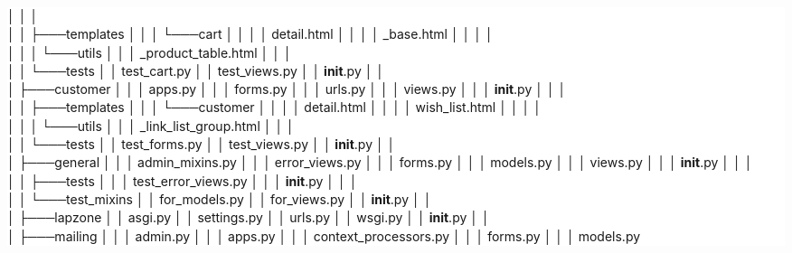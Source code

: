│   │   │       
│   │   ├───templates
│   │   │   └───cart
│   │   │       │   detail.html
│   │   │       │   _base.html
│   │   │       │   
│   │   │       └───utils
│   │   │               _product_table.html
│   │   │               
│   │   └───tests
│   │           test_cart.py
│   │           test_views.py
│   │           __init__.py
│   │           
│   ├───customer
│   │   │   apps.py
│   │   │   forms.py
│   │   │   urls.py
│   │   │   views.py
│   │   │   __init__.py
│   │   │   
│   │   ├───templates
│   │   │   └───customer
│   │   │       │   detail.html
│   │   │       │   wish_list.html
│   │   │       │   
│   │   │       └───utils
│   │   │               _link_list_group.html
│   │   │               
│   │   └───tests
│   │           test_forms.py
│   │           test_views.py
│   │           __init__.py
│   │           
│   ├───general
│   │   │   admin_mixins.py
│   │   │   error_views.py
│   │   │   forms.py
│   │   │   models.py
│   │   │   views.py
│   │   │   __init__.py
│   │   │   
│   │   ├───tests
│   │   │       test_error_views.py
│   │   │       __init__.py
│   │   │       
│   │   └───test_mixins
│   │           for_models.py
│   │           for_views.py
│   │           __init__.py
│   │           
│   ├───lapzone
│   │       asgi.py
│   │       settings.py
│   │       urls.py
│   │       wsgi.py
│   │       __init__.py
│   │       
│   ├───mailing
│   │   │   admin.py
│   │   │   apps.py
│   │   │   context_processors.py
│   │   │   forms.py
│   │   │   models.py